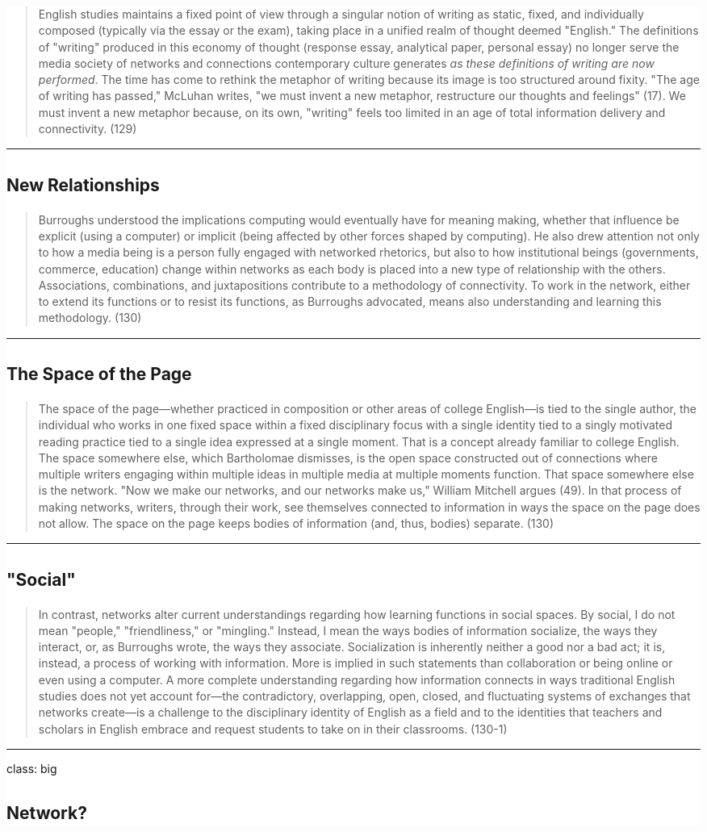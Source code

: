 > English studies maintains a fixed point of view through a singular notion of writing as static, fixed, and individually composed (typically via the essay or the exam), taking place in a unified realm of thought deemed "English." The definitions of "writing" produced in this economy of thought (response essay, analytical paper, personal essay) no longer serve the media society of networks and connections contemporary culture generates *as these definitions of writing are now performed*. The time has come to rethink the metaphor of writing because its image is too structured around fixity. "The age of writing has passed," McLuhan writes, "we must invent a new metaphor, restructure our thoughts and feelings" (17). We must invent a new metaphor because, on its own, "writing" feels too limited in an age of total information delivery and connectivity. (129)
---
## New Relationships

>  Burroughs understood the implications computing would eventually have for meaning making, whether that influence be explicit (using a computer) or implicit (being affected by other forces shaped by computing). He also drew attention not only to how a media being is a person fully engaged with networked rhetorics, but also to how institutional beings (governments, commerce, education) change within networks as each body is placed into a new type of relationship with the others. Associations, combinations, and juxtapositions contribute to a methodology of connectivity. To work in the network, either to extend its functions or to resist its functions, as Burroughs advocated, means also understanding and learning this methodology. (130)
---
## The Space of the Page

>  The space of the page—whether practiced in composition or other areas of college English—is tied to the single author, the individual who works in one fixed space within a fixed disciplinary focus with a single identity tied to a singly motivated reading practice tied to a single idea expressed at a single moment. That is a concept already familiar to college English. The space somewhere else, which Bartholomae dismisses, is the open space constructed out of connections where multiple writers engaging within multiple ideas in multiple media at multiple moments function. That space somewhere else is the network. "Now we make our networks, and our networks make us," William Mitchell argues (49). In that process of making networks, writers, through their work, see themselves connected to information in ways the space on the page does not allow. The space on the page keeps bodies of information (and, thus, bodies) separate. (130)
---
## "Social"

> In contrast, networks alter current understandings regarding how learning functions in social spaces. By social, I do not mean "people," "friendliness," or "mingling." Instead, I mean the ways bodies of information socialize, the ways they interact, or, as Burroughs wrote, the ways they associate. Socialization is inherently neither a good nor a bad act; it is, instead, a process of working with information. More is implied in such statements than collaboration or being online or even using a computer. A more complete understanding regarding how information connects in ways traditional English studies does not yet account for—the contradictory, overlapping, open, closed, and fluctuating systems of exchanges that networks create—is a challenge to the disciplinary identity of English as a field and to the identities that teachers and scholars in English embrace and request students to take on in their classrooms. (130-1)
---
class: big
## Network?

